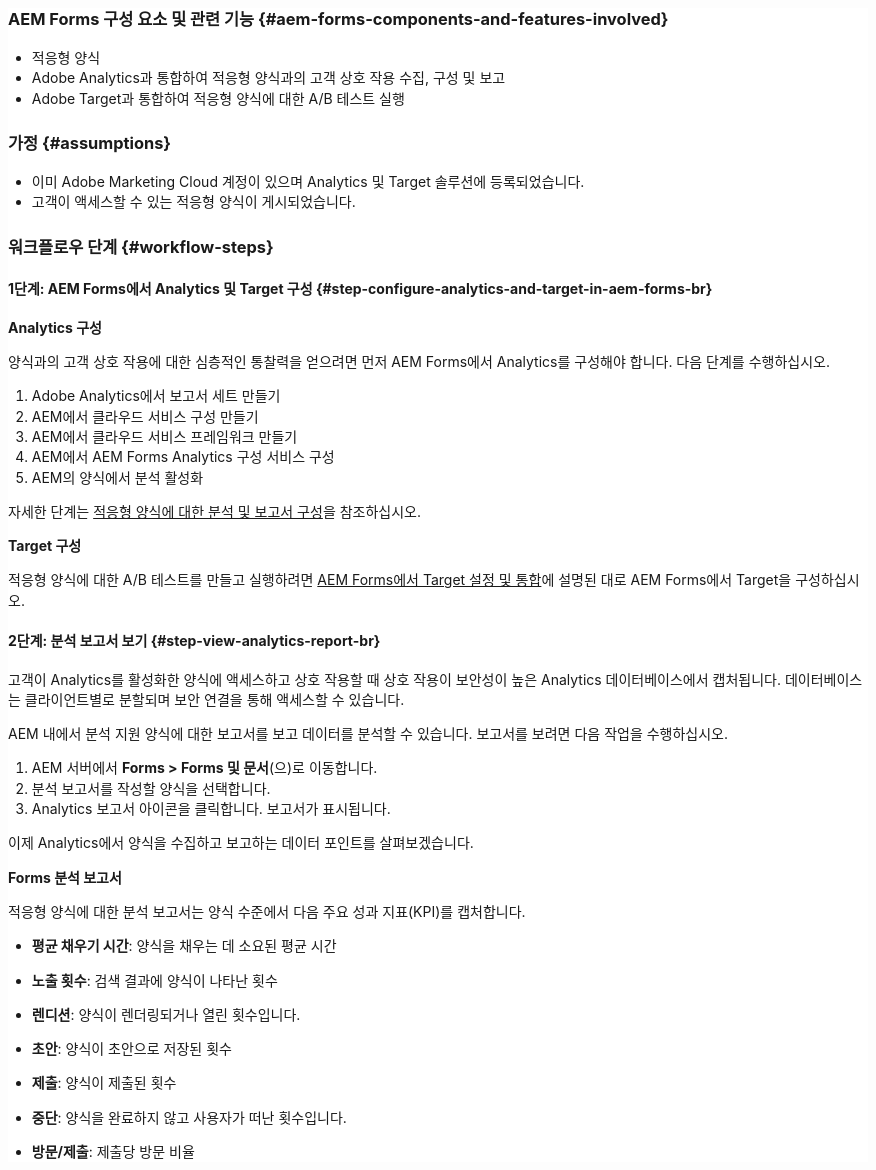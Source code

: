 ### AEM Forms 구성 요소 및 관련 기능 {#aem-forms-components-and-features-involved}

* 적응형 양식
* Adobe Analytics과 통합하여 적응형 양식과의 고객 상호 작용 수집, 구성 및 보고
* Adobe Target과 통합하여 적응형 양식에 대한 A/B 테스트 실행

### 가정 {#assumptions}

* 이미 Adobe Marketing Cloud 계정이 있으며 Analytics 및 Target 솔루션에 등록되었습니다.
* 고객이 액세스할 수 있는 적응형 양식이 게시되었습니다.

### 워크플로우 단계 {#workflow-steps}

#### 1단계: AEM Forms에서 Analytics 및 Target 구성  {#step-configure-analytics-and-target-in-aem-forms-br}

**Analytics 구성**

양식과의 고객 상호 작용에 대한 심층적인 통찰력을 얻으려면 먼저 AEM Forms에서 Analytics를 구성해야 합니다. 다음 단계를 수행하십시오.

1. Adobe Analytics에서 보고서 세트 만들기
1. AEM에서 클라우드 서비스 구성 만들기
1. AEM에서 클라우드 서비스 프레임워크 만들기
1. AEM에서 AEM Forms Analytics 구성 서비스 구성
1. AEM의 양식에서 분석 활성화

자세한 단계는 [적응형 양식에 대한 분석 및 보고서 구성](../../forms/using/configure-analytics-forms-documents.md)을 참조하십시오.

**Target 구성**

적응형 양식에 대한 A/B 테스트를 만들고 실행하려면 [AEM Forms에서 Target 설정 및 통합](../../forms/using/ab-testing-adaptive-forms.md#p-set-up-and-integrate-target-in-aem-forms-p)에 설명된 대로 AEM Forms에서 Target을 구성하십시오.

#### 2단계: 분석 보고서 보기 {#step-view-analytics-report-br}

고객이 Analytics를 활성화한 양식에 액세스하고 상호 작용할 때 상호 작용이 보안성이 높은 Analytics 데이터베이스에서 캡처됩니다. 데이터베이스는 클라이언트별로 분할되며 보안 연결을 통해 액세스할 수 있습니다.

AEM 내에서 분석 지원 양식에 대한 보고서를 보고 데이터를 분석할 수 있습니다. 보고서를 보려면 다음 작업을 수행하십시오.

1. AEM 서버에서 **Forms > Forms 및 문서**(으)로 이동합니다.
1. 분석 보고서를 작성할 양식을 선택합니다.
1. Analytics 보고서 아이콘을 클릭합니다. 보고서가 표시됩니다.

이제 Analytics에서 양식을 수집하고 보고하는 데이터 포인트를 살펴보겠습니다.

**Forms 분석 보고서**

적응형 양식에 대한 분석 보고서는 양식 수준에서 다음 주요 성과 지표(KPI)를 캡처합니다.

* **평균 채우기 시간**: 양식을 채우는 데 소요된 평균 시간
* **노출 횟수**: 검색 결과에 양식이 나타난 횟수

* **렌디션**: 양식이 렌더링되거나 열린 횟수입니다.
* **초안**: 양식이 초안으로 저장된 횟수

* **제출**: 양식이 제출된 횟수
* **중단**: 양식을 완료하지 않고 사용자가 떠난 횟수입니다.
* **방문/제출**: 제출당 방문 비율
